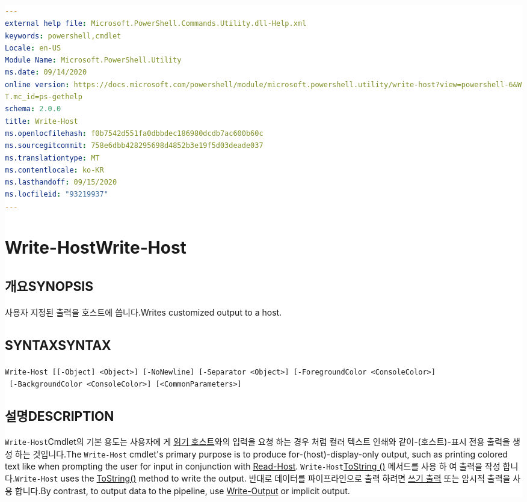 ```yaml
---
external help file: Microsoft.PowerShell.Commands.Utility.dll-Help.xml
keywords: powershell,cmdlet
Locale: en-US
Module Name: Microsoft.PowerShell.Utility
ms.date: 09/14/2020
online version: https://docs.microsoft.com/powershell/module/microsoft.powershell.utility/write-host?view=powershell-6&WT.mc_id=ps-gethelp
schema: 2.0.0
title: Write-Host
ms.openlocfilehash: f0b7542d551fa0dbbdec186980dcdb7ac600b60c
ms.sourcegitcommit: 758e6dbb428295698d4852b3e19f5d03deade037
ms.translationtype: MT
ms.contentlocale: ko-KR
ms.lasthandoff: 09/15/2020
ms.locfileid: "93219937"
---
```

# <span data-ttu-id="9cba5-103">Write-Host</span><span class="sxs-lookup"><span data-stu-id="9cba5-103">Write-Host</span></span>

## <span data-ttu-id="9cba5-104">개요</span><span class="sxs-lookup"><span data-stu-id="9cba5-104">SYNOPSIS</span></span>

<span data-ttu-id="9cba5-105">사용자 지정된 출력을 호스트에 씁니다.</span><span class="sxs-lookup"><span data-stu-id="9cba5-105">Writes customized output to a host.</span></span>

## <span data-ttu-id="9cba5-106">SYNTAX</span><span class="sxs-lookup"><span data-stu-id="9cba5-106">SYNTAX</span></span>

```
Write-Host [[-Object] <Object>] [-NoNewline] [-Separator <Object>] [-ForegroundColor <ConsoleColor>]
 [-BackgroundColor <ConsoleColor>] [<CommonParameters>]
```

## <span data-ttu-id="9cba5-107">설명</span><span class="sxs-lookup"><span data-stu-id="9cba5-107">DESCRIPTION</span></span>

<span data-ttu-id="9cba5-108">`Write-Host`Cmdlet의 기본 용도는 사용자에 게 [읽기 호스트](Read-Host.md)와의 입력을 요청 하는 경우 처럼 컬러 텍스트 인쇄와 같이-(호스트)-표시 전용 출력을 생성 하는 것입니다.</span><span class="sxs-lookup"><span data-stu-id="9cba5-108">The `Write-Host` cmdlet's primary purpose is to produce for-(host)-display-only output, such as printing colored text like when prompting the user for input in conjunction with [Read-Host](Read-Host.md).</span></span>
<span data-ttu-id="9cba5-109">`Write-Host`[ToString ()](/dotnet/api/system.object.tostring) 메서드를 사용 하 여 출력을 작성 합니다.</span><span class="sxs-lookup"><span data-stu-id="9cba5-109">`Write-Host` uses the [ToString()](/dotnet/api/system.object.tostring) method to write the output.</span></span> <span data-ttu-id="9cba5-110">반대로 데이터를 파이프라인으로 출력 하려면 [쓰기 출력](Write-Output.md) 또는 암시적 출력을 사용 합니다.</span><span class="sxs-lookup"><span data-stu-id="9cba5-110">By contrast, to output data to the pipeline, use [Write-Output](Write-Output.md) or implicit output.</span></span>
